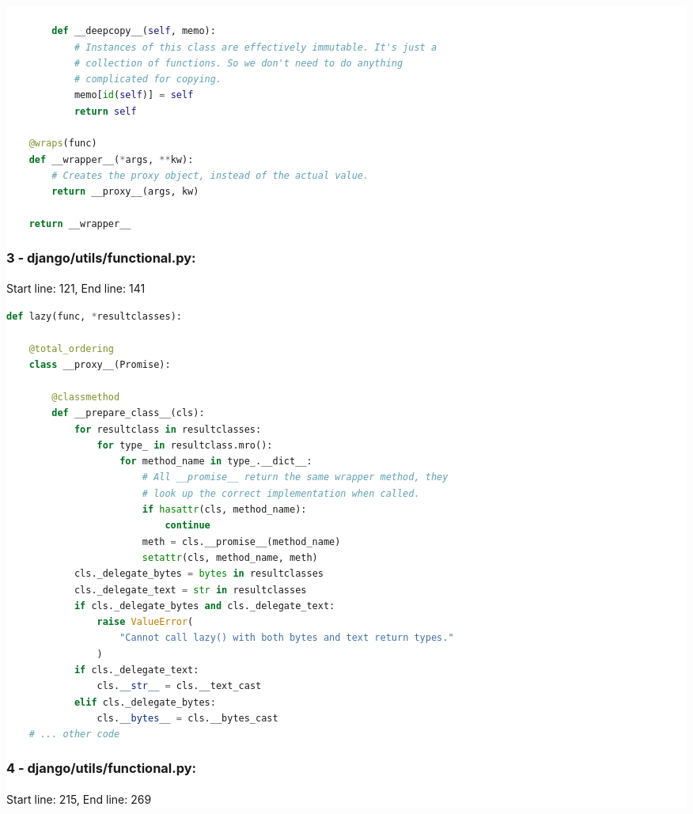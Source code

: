```python

        def __deepcopy__(self, memo):
            # Instances of this class are effectively immutable. It's just a
            # collection of functions. So we don't need to do anything
            # complicated for copying.
            memo[id(self)] = self
            return self

    @wraps(func)
    def __wrapper__(*args, **kw):
        # Creates the proxy object, instead of the actual value.
        return __proxy__(args, kw)

    return __wrapper__
```
### 3 - django/utils/functional.py:

Start line: 121, End line: 141

```python
def lazy(func, *resultclasses):

    @total_ordering
    class __proxy__(Promise):

        @classmethod
        def __prepare_class__(cls):
            for resultclass in resultclasses:
                for type_ in resultclass.mro():
                    for method_name in type_.__dict__:
                        # All __promise__ return the same wrapper method, they
                        # look up the correct implementation when called.
                        if hasattr(cls, method_name):
                            continue
                        meth = cls.__promise__(method_name)
                        setattr(cls, method_name, meth)
            cls._delegate_bytes = bytes in resultclasses
            cls._delegate_text = str in resultclasses
            if cls._delegate_bytes and cls._delegate_text:
                raise ValueError(
                    "Cannot call lazy() with both bytes and text return types."
                )
            if cls._delegate_text:
                cls.__str__ = cls.__text_cast
            elif cls._delegate_bytes:
                cls.__bytes__ = cls.__bytes_cast
    # ... other code
```
### 4 - django/utils/functional.py:

Start line: 215, End line: 269
